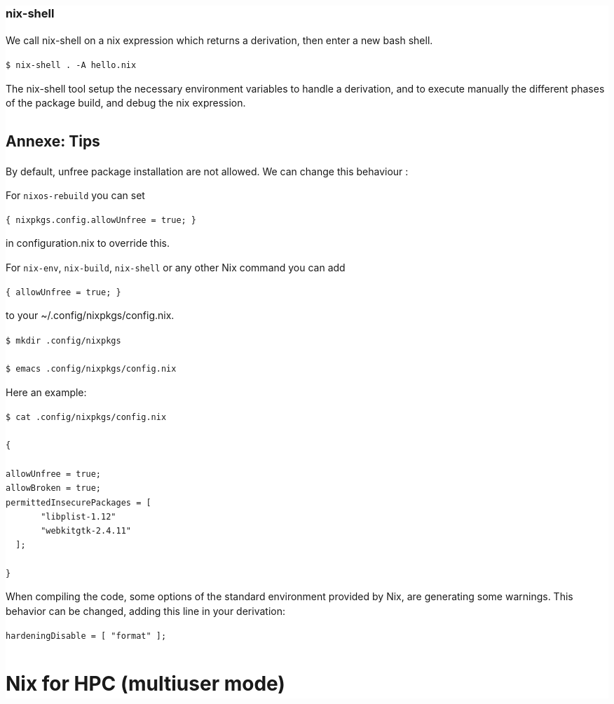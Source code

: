 
### nix-shell

We call nix-shell on a nix expression which returns a derivation, then enter a new bash shell.

```
$ nix-shell . -A hello.nix
```

The nix-shell tool setup the necessary environment variables to handle a derivation, and to execute manually the different phases of the package build, and debug the nix expression.

## Annexe: Tips

By default, unfree package installation are not allowed. We can change this behaviour :

For `nixos-rebuild` you can set

```
{ nixpkgs.config.allowUnfree = true; }
```

in configuration.nix to override this.


For `nix-env`, `nix-build`, `nix-shell` or any other Nix command you can add

```
{ allowUnfree = true; }
```

to your ~/.config/nixpkgs/config.nix.


```
$ mkdir .config/nixpkgs

$ emacs .config/nixpkgs/config.nix
```

Here an example:

```
$ cat .config/nixpkgs/config.nix

{

allowUnfree = true;
allowBroken = true;
permittedInsecurePackages = [
       "libplist-1.12"
       "webkitgtk-2.4.11"
  ];

}
```

When compiling the code, some options of the standard environment provided by Nix, are generating some warnings. This behavior
can be changed, adding this line in your derivation:
```
hardeningDisable = [ "format" ];
```

# Nix for HPC (multiuser mode)
